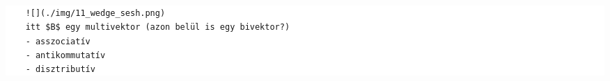         ![](./img/11_wedge_sesh.png)
        itt $B$ egy multivektor (azon belül is egy bivektor?)
        - asszociatív
        - antikommutatív
        - disztributív
